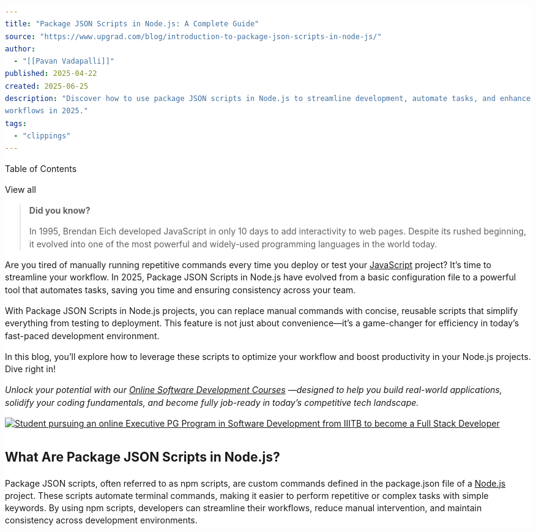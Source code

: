 ```yaml
---
title: "Package JSON Scripts in Node.js: A Complete Guide"
source: "https://www.upgrad.com/blog/introduction-to-package-json-scripts-in-node-js/"
author:
  - "[[Pavan Vadapalli]]"
published: 2025-04-22
created: 2025-06-25
description: "Discover how to use package JSON scripts in Node.js to streamline development, automate tasks, and enhance workflows in 2025."
tags:
  - "clippings"
---
```

Table of Contents

View all

> **Did you know?**
> 
> In 1995, Brendan Eich developed JavaScript in only 10 days to add interactivity to web pages. Despite its rushed beginning, it evolved into one of the most powerful and widely-used programming languages in the world today.

Are you tired of manually running repetitive commands every time you deploy or test your [JavaScript](https://www.upgrad.com/tutorials/software-engineering/javascript-tutorial/) project? It’s time to streamline your workflow. In 2025, Package JSON Scripts in Node.js have evolved from a basic configuration file to a powerful tool that automates tasks, saving you time and ensuring consistency across your team.

With Package JSON Scripts in Node.js projects, you can replace manual commands with concise, reusable scripts that simplify everything from testing to deployment. This feature is not just about convenience—it’s a game-changer for efficiency in today’s fast-paced development environment.

In this blog, you’ll explore how to leverage these scripts to optimize your workflow and boost productivity in your Node.js projects. Dive right in!

*Unlock your potential with our* [*Online Software Development Courses*](https://www.upgrad.com/software-engineering-course/) *—designed to help you build real-world applications, solidify your coding fundamentals, and become fully job-ready in today’s competitive tech landscape.*

[![Student pursuing an online Executive PG Program in Software Development from IIITB to become a Full Stack Developer](https://ik.imagekit.io/upgrad1/abroad-images/imageCompo/images/Full_Stack_Development_1_e1620827512583FW2B6N.png?pr-true "Student pursuing an online Executive PG Program in Software Development from IIITB to become a Full Stack Developer")](https://www.upgrad.com/full-stack-developer-course-pgd-iiitb/)

## What Are Package JSON Scripts in Node.js?

Package JSON scripts, often referred to as npm scripts, are custom commands defined in the package.json file of a [Node.js](https://www.upgrad.com/blog/node-js-tutorial-learn-node-js-from-scratch/) project. These scripts automate terminal commands, making it easier to perform repetitive or complex tasks with simple keywords. By using npm scripts, developers can streamline their workflows, reduce manual intervention, and maintain consistency across development environments.
